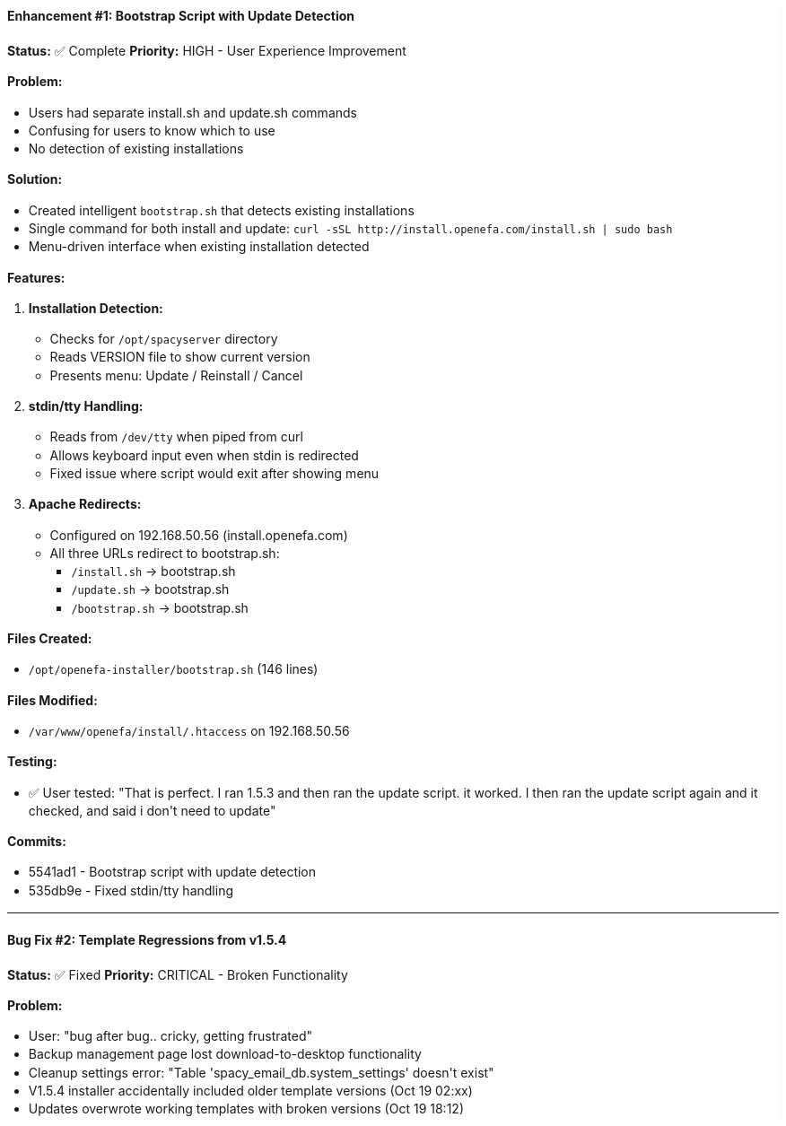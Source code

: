 #### Enhancement #1: Bootstrap Script with Update Detection
**Status:** ✅ Complete
**Priority:** HIGH - User Experience Improvement

**Problem:**
- Users had separate install.sh and update.sh commands
- Confusing for users to know which to use
- No detection of existing installations

**Solution:**
- Created intelligent `bootstrap.sh` that detects existing installations
- Single command for both install and update: `curl -sSL http://install.openefa.com/install.sh | sudo bash`
- Menu-driven interface when existing installation detected

**Features:**
1. **Installation Detection:**
   - Checks for `/opt/spacyserver` directory
   - Reads VERSION file to show current version
   - Presents menu: Update / Reinstall / Cancel

2. **stdin/tty Handling:**
   - Reads from `/dev/tty` when piped from curl
   - Allows keyboard input even when stdin is redirected
   - Fixed issue where script would exit after showing menu

3. **Apache Redirects:**
   - Configured on 192.168.50.56 (install.openefa.com)
   - All three URLs redirect to bootstrap.sh:
     - `/install.sh` → bootstrap.sh
     - `/update.sh` → bootstrap.sh
     - `/bootstrap.sh` → bootstrap.sh

**Files Created:**
- `/opt/openefa-installer/bootstrap.sh` (146 lines)

**Files Modified:**
- `/var/www/openefa/install/.htaccess` on 192.168.50.56

**Testing:**
- ✅ User tested: "That is perfect. I ran 1.5.3 and then ran the update script. it worked. I then ran the update script again and it checked, and said i don't need to update"

**Commits:**
- 5541ad1 - Bootstrap script with update detection
- 535db9e - Fixed stdin/tty handling

---

#### Bug Fix #2: Template Regressions from v1.5.4
**Status:** ✅ Fixed
**Priority:** CRITICAL - Broken Functionality

**Problem:**
- User: "bug after bug.. cricky, getting frustrated"
- Backup management page lost download-to-desktop functionality
- Cleanup settings error: "Table 'spacy_email_db.system_settings' doesn't exist"
- V1.5.4 installer accidentally included older template versions (Oct 19 02:xx)
- Updates overwrote working templates with broken versions (Oct 19 18:12)

